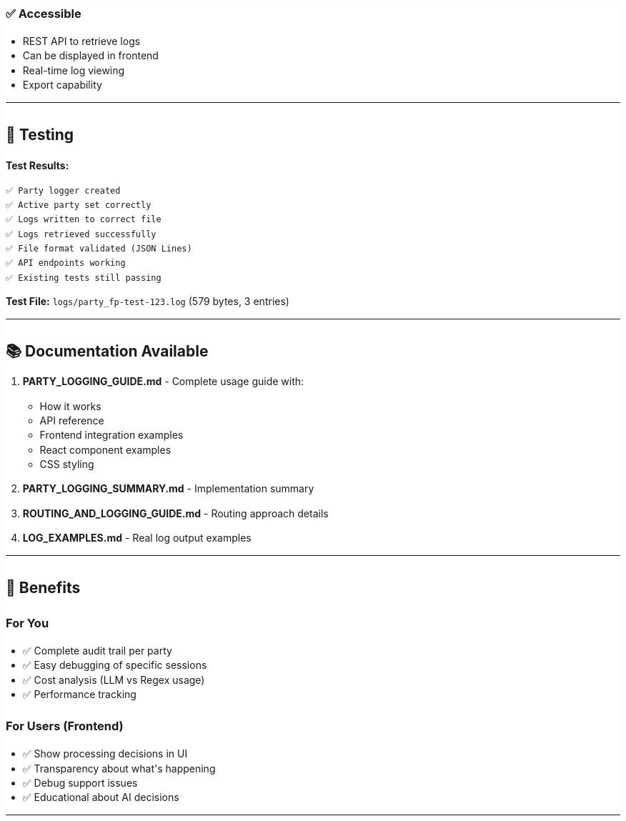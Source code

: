 ### ✅ Accessible
- REST API to retrieve logs
- Can be displayed in frontend
- Real-time log viewing
- Export capability

---

## 🧪 Testing

**Test Results:**
```
✅ Party logger created
✅ Active party set correctly
✅ Logs written to correct file
✅ Logs retrieved successfully
✅ File format validated (JSON Lines)
✅ API endpoints working
✅ Existing tests still passing
```

**Test File:** `logs/party_fp-test-123.log` (579 bytes, 3 entries)

---

## 📚 Documentation Available

1. **PARTY_LOGGING_GUIDE.md** - Complete usage guide with:
   - How it works
   - API reference
   - Frontend integration examples
   - React component examples
   - CSS styling

2. **PARTY_LOGGING_SUMMARY.md** - Implementation summary
3. **ROUTING_AND_LOGGING_GUIDE.md** - Routing approach details
4. **LOG_EXAMPLES.md** - Real log output examples

---

## 🎯 Benefits

### For You
- ✅ Complete audit trail per party
- ✅ Easy debugging of specific sessions
- ✅ Cost analysis (LLM vs Regex usage)
- ✅ Performance tracking

### For Users (Frontend)
- ✅ Show processing decisions in UI
- ✅ Transparency about what's happening
- ✅ Debug support issues
- ✅ Educational about AI decisions

---